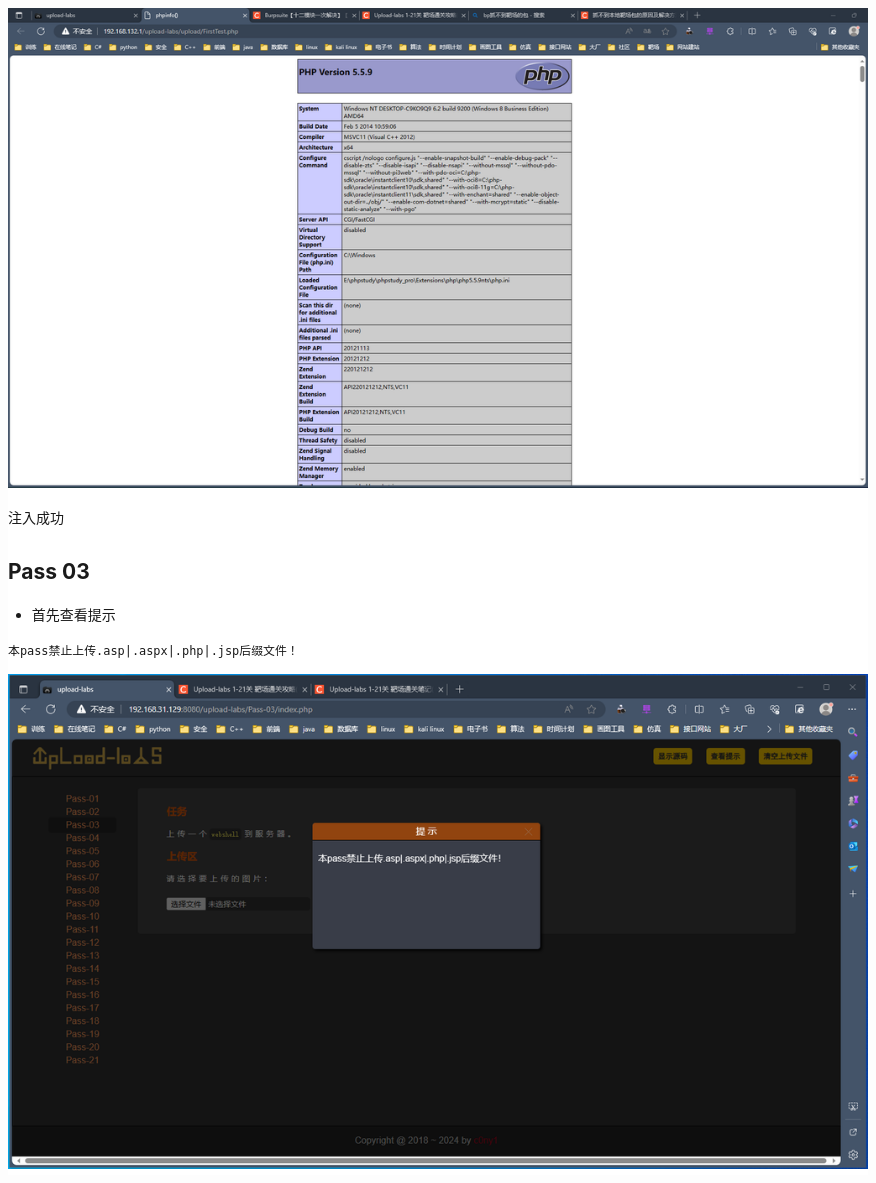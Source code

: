 ![Pass02_7](./img/Pass02_7.PNG)

注入成功



## Pass 03

+ 首先查看提示

~~~ shell
本pass禁止上传.asp|.aspx|.php|.jsp后缀文件！
~~~

![Pass03_1](./img/Pass03_1.PNG)
